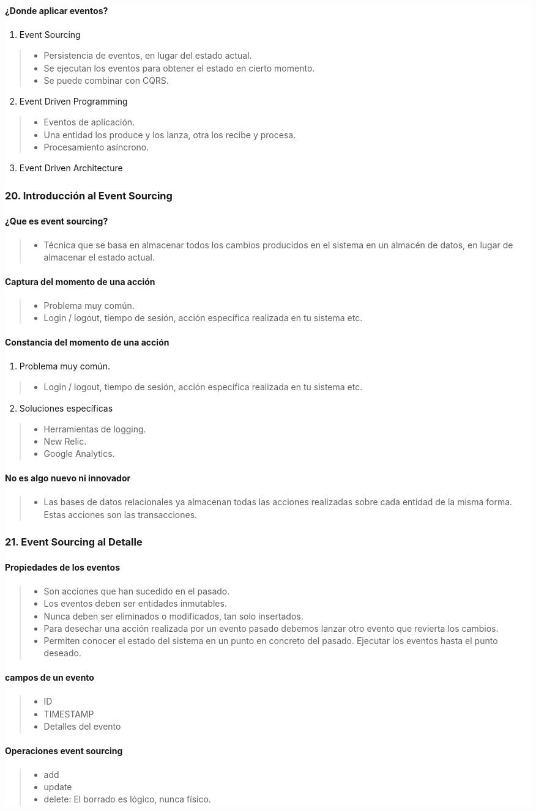 #### ¿Donde aplicar eventos?
1. Event Sourcing
>- Persistencia de eventos, en lugar del estado actual.
>- Se ejecutan los eventos para obtener el estado en cierto momento.
>- Se puede combinar con CQRS.

2. Event Driven Programming
>- Eventos de aplicación.
>- Una entidad los produce y los lanza, otra los recibe y procesa.
>- Procesamiento asíncrono.

3. Event Driven Architecture

### 20. Introducción al Event Sourcing

#### ¿Que es event sourcing?
>- Técnica que se basa en almacenar todos los cambios producidos en el sistema en un almacén de datos, en lugar de almacenar el estado actual.

#### Captura del momento de una acción
>- Problema muy común.
>- Login / logout, tiempo de sesión, acción específica realizada en tu sistema etc.

#### Constancia del momento de una acción
1. Problema muy común.
>- Login / logout, tiempo de sesión, acción específica realizada en tu sistema etc.
2. Soluciones específicas
>- Herramientas de logging.
>- New Relic.
>- Google Analytics.

#### No es algo nuevo ni innovador
>- Las bases de datos relacionales ya almacenan todas las acciones realizadas sobre cada entidad de la misma forma. Estas acciones son las transacciones.

### 21. Event Sourcing al Detalle

#### Propiedades de los eventos
>- Son acciones que han sucedido en el pasado.
>- Los eventos deben ser entidades inmutables.
>- Nunca deben ser eliminados o modificados, tan solo insertados.
>- Para desechar una acción realizada por un evento pasado debemos lanzar otro evento que revierta los cambios.
>- Permiten conocer el estado del sistema en un punto en concreto del pasado. Ejecutar los eventos hasta el punto deseado.

#### campos de un evento
>- ID
>- TIMESTAMP
>- Detalles del evento

#### Operaciones event sourcing
>- add
>- update
>- delete: El borrado es lógico, nunca físico.
